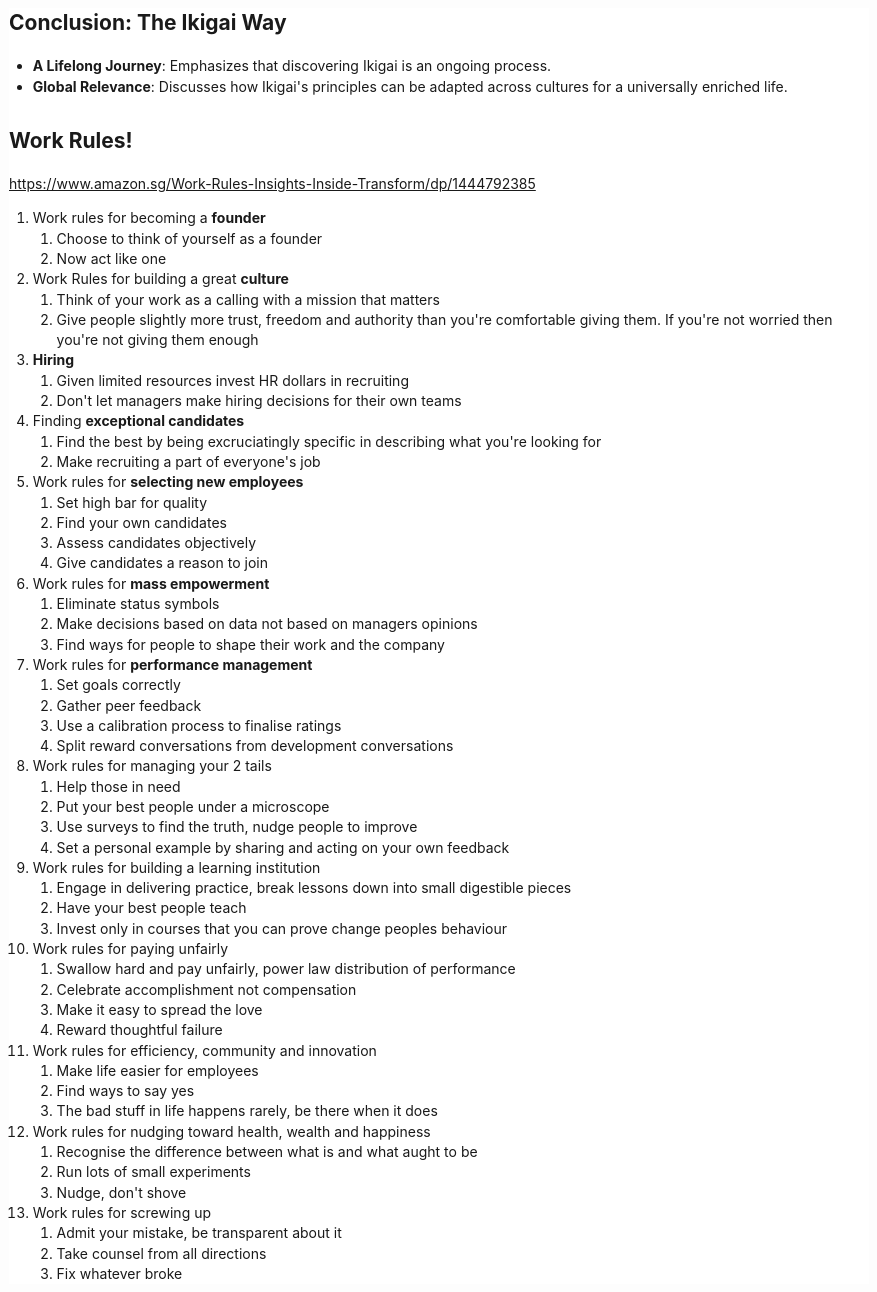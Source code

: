 ## Conclusion: The Ikigai Way
- **A Lifelong Journey**: Emphasizes that discovering Ikigai is an ongoing process.
- **Global Relevance**: Discusses how Ikigai's principles can be adapted across cultures for a universally enriched life.


## Work Rules!

https://www.amazon.sg/Work-Rules-Insights-Inside-Transform/dp/1444792385

1. Work rules for becoming a **founder**
    1. Choose to think of yourself as a founder
    2. Now act like one
2. Work Rules for building a great **culture**
    1. Think of your work as a calling with a mission that matters
    2. Give people slightly more trust, freedom and authority than you're comfortable giving them. If you're not worried then you're not giving them enough
3. **Hiring**
    1. Given limited resources invest HR dollars in recruiting
    2. Don't let managers make hiring decisions for their own teams
4. Finding **exceptional candidates**
    1. Find the best by being excruciatingly specific in describing what you're looking for
    2. Make recruiting a part of everyone's job
5. Work rules for **selecting new employees**
    1. Set high bar for quality
    2. Find your own candidates
    3. Assess candidates objectively
    4. Give candidates a reason to join
6. Work rules for **mass empowerment**
    1. Eliminate status symbols
    2. Make decisions based on data not based on managers opinions
    3. Find ways for people to shape their work and the company
7. Work rules for **performance management**
    1. Set goals correctly
    2. Gather peer feedback
    3. Use a calibration process to finalise ratings
    4. Split reward conversations from development conversations
8. Work rules for managing your 2 tails
    1. Help those in need
    2. Put your best people under a microscope
    3. Use surveys to find the truth, nudge people to improve
    4. Set a personal example by sharing and acting on your own feedback
9. Work rules for building a learning institution
    1. Engage in delivering practice, break lessons down into small digestible pieces
    2. Have your best people teach
    3. Invest only in courses that you can prove change peoples behaviour
10. Work rules for paying unfairly
    1. Swallow hard and pay unfairly, power law distribution of performance
    2. Celebrate accomplishment not compensation
    3. Make it easy  to spread the love
    4. Reward thoughtful failure
11. Work rules for efficiency, community and innovation
    1. Make life easier for employees
    2. Find ways to say yes
    3. The bad stuff in life happens rarely, be there when it does
12. Work rules for nudging toward health, wealth and happiness
    1. Recognise the difference between what is and what aught to be
    2. Run lots of small experiments
    3. Nudge, don't shove
13. Work rules for screwing up
    1. Admit your mistake, be transparent about it
    2. Take counsel from all directions
    3. Fix whatever broke